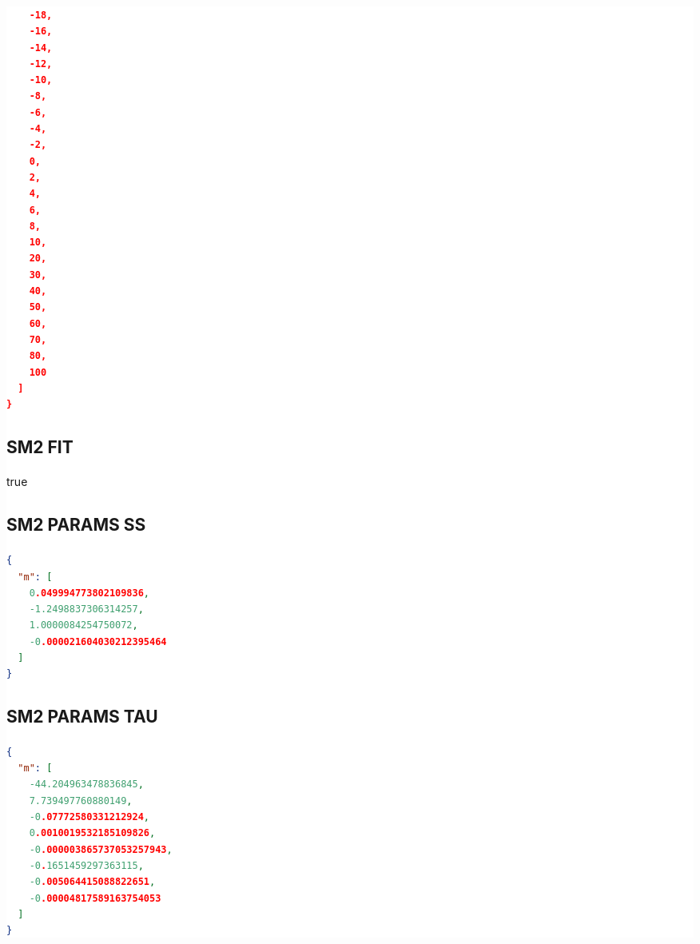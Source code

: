 ```json
    -18,
    -16,
    -14,
    -12,
    -10,
    -8,
    -6,
    -4,
    -2,
    0,
    2,
    4,
    6,
    8,
    10,
    20,
    30,
    40,
    50,
    60,
    70,
    80,
    100
  ]
}
```

## SM2 FIT

true

## SM2 PARAMS SS

```json
{
  "m": [
    0.049994773802109836,
    -1.2498837306314257,
    1.0000084254750072,
    -0.000021604030212395464
  ]
}
```

## SM2 PARAMS TAU

```json
{
  "m": [
    -44.204963478836845,
    7.739497760880149,
    -0.07772580331212924,
    0.0010019532185109826,
    -0.000003865737053257943,
    -0.1651459297363115,
    -0.005064415088822651,
    -0.00004817589163754053
  ]
}
```
